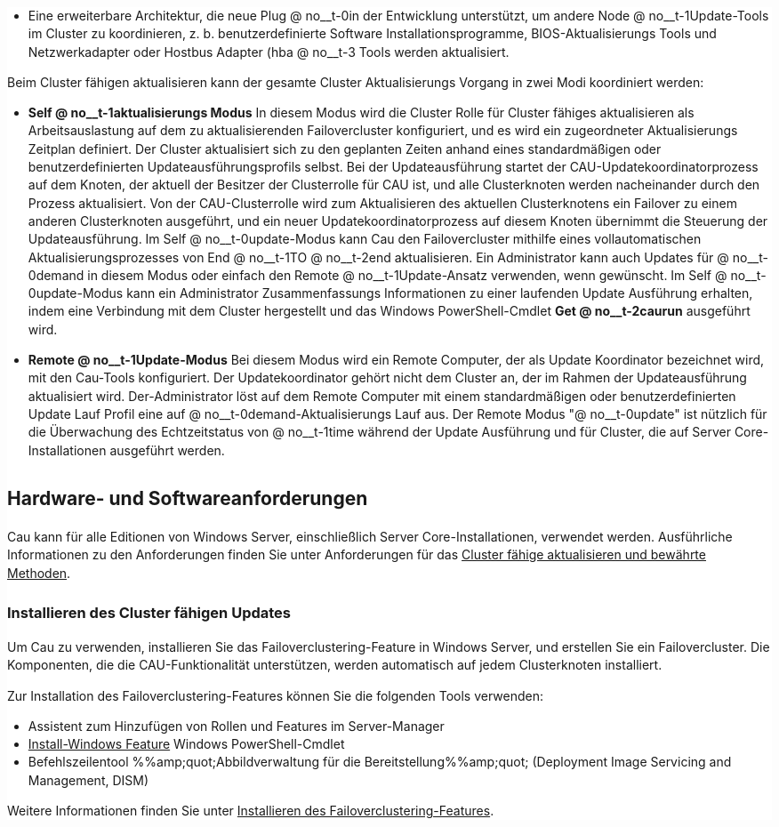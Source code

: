 -   Eine erweiterbare Architektur, die neue Plug @ no__t-0in der Entwicklung unterstützt, um andere Node @ no__t-1Update-Tools im Cluster zu koordinieren, z. b. benutzerdefinierte Software Installationsprogramme, BIOS-Aktualisierungs Tools und Netzwerkadapter oder Hostbus Adapter \(hba @ no__t-3 Tools werden aktualisiert.  
  
Beim Cluster fähigen aktualisieren kann der gesamte Cluster Aktualisierungs Vorgang in zwei Modi koordiniert werden:  
  
-   **Self @ no__t-1aktualisierungs Modus** In diesem Modus wird die Cluster Rolle für Cluster fähiges aktualisieren als Arbeitsauslastung auf dem zu aktualisierenden Failovercluster konfiguriert, und es wird ein zugeordneter Aktualisierungs Zeitplan definiert. Der Cluster aktualisiert sich zu den geplanten Zeiten anhand eines standardmäßigen oder benutzerdefinierten Updateausführungsprofils selbst. Bei der Updateausführung startet der CAU-Updatekoordinatorprozess auf dem Knoten, der aktuell der Besitzer der Clusterrolle für CAU ist, und alle Clusterknoten werden nacheinander durch den Prozess aktualisiert. Von der CAU-Clusterrolle wird zum Aktualisieren des aktuellen Clusterknotens ein Failover zu einem anderen Clusterknoten ausgeführt, und ein neuer Updatekoordinatorprozess auf diesem Knoten übernimmt die Steuerung der Updateausführung. Im Self @ no__t-0update-Modus kann Cau den Failovercluster mithilfe eines vollautomatischen Aktualisierungsprozesses von End @ no__t-1TO @ no__t-2end aktualisieren. Ein Administrator kann auch Updates für @ no__t-0demand in diesem Modus oder einfach den Remote @ no__t-1Update-Ansatz verwenden, wenn gewünscht. Im Self @ no__t-0update-Modus kann ein Administrator Zusammenfassungs Informationen zu einer laufenden Update Ausführung erhalten, indem eine Verbindung mit dem Cluster hergestellt und das Windows PowerShell-Cmdlet **Get @ no__t-2caurun** ausgeführt wird.  
  
-   **Remote @ no__t-1Update-Modus** Bei diesem Modus wird ein Remote Computer, der als Update Koordinator bezeichnet wird, mit den Cau-Tools konfiguriert. Der Updatekoordinator gehört nicht dem Cluster an, der im Rahmen der Updateausführung aktualisiert wird. Der-Administrator löst auf dem Remote Computer mit einem standardmäßigen oder benutzerdefinierten Update Lauf Profil eine auf @ no__t-0demand-Aktualisierungs Lauf aus. Der Remote Modus "@ no__t-0update" ist nützlich für die Überwachung des Echtzeitstatus von @ no__t-1time während der Update Ausführung und für Cluster, die auf Server Core-Installationen ausgeführt werden.  
  
## <a name="hardware-and-software-requirements"></a>Hardware- und Softwareanforderungen  

Cau kann für alle Editionen von Windows Server, einschließlich Server Core-Installationen, verwendet werden. Ausführliche Informationen zu den Anforderungen finden Sie unter Anforderungen für das [Cluster fähige aktualisieren und bewährte Methoden](cluster-aware-updating-requirements.md).

### <a name="installing-cluster-aware-updating"></a>Installieren des Cluster fähigen Updates
Um Cau zu verwenden, installieren Sie das Failoverclustering-Feature in Windows Server, und erstellen Sie ein Failovercluster. Die Komponenten, die die CAU-Funktionalität unterstützen, werden automatisch auf jedem Clusterknoten installiert.

Zur Installation des Failoverclustering-Features können Sie die folgenden Tools verwenden:
- Assistent zum Hinzufügen von Rollen und Features im Server-Manager
- [Install-Windows Feature](https://docs.microsoft.com/powershell/module/servermanager/Install-WindowsFeature?view=winserver2012r2-ps&viewFallbackFrom=win10-ps) Windows PowerShell-Cmdlet
- Befehlszeilentool %%amp;quot;Abbildverwaltung für die Bereitstellung%%amp;quot; (Deployment Image Servicing and Management, DISM)

Weitere Informationen finden Sie unter [Installieren des Failoverclustering-Features](create-failover-cluster.md#install-the-failover-clustering-feature).
